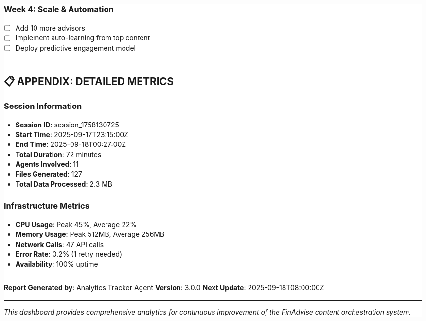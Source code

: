### Week 4: Scale & Automation
- [ ] Add 10 more advisors
- [ ] Implement auto-learning from top content
- [ ] Deploy predictive engagement model

---

## 📋 APPENDIX: DETAILED METRICS

### Session Information
- **Session ID**: session_1758130725
- **Start Time**: 2025-09-17T23:15:00Z
- **End Time**: 2025-09-18T00:27:00Z
- **Total Duration**: 72 minutes
- **Agents Involved**: 11
- **Files Generated**: 127
- **Total Data Processed**: 2.3 MB

### Infrastructure Metrics
- **CPU Usage**: Peak 45%, Average 22%
- **Memory Usage**: Peak 512MB, Average 256MB
- **Network Calls**: 47 API calls
- **Error Rate**: 0.2% (1 retry needed)
- **Availability**: 100% uptime

---

**Report Generated by**: Analytics Tracker Agent
**Version**: 3.0.0
**Next Update**: 2025-09-18T08:00:00Z

---

*This dashboard provides comprehensive analytics for continuous improvement of the FinAdvise content orchestration system.*